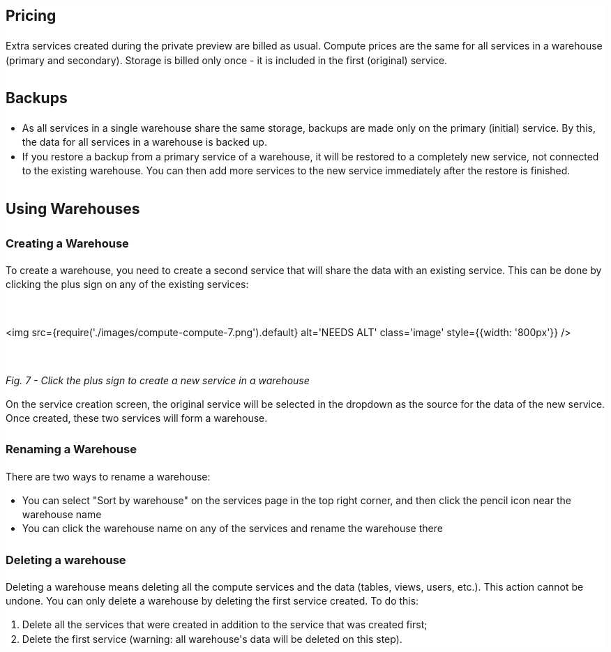 ## Pricing

Extra services created during the private preview are billed as usual. Compute prices are the same for all services in a warehouse (primary and secondary). Storage is billed only once - it is included in the first (original) service.

## Backups

- As all services in a single warehouse share the same storage, backups are made only on the primary (initial) service. By this, the data for all services in a warehouse is backed up.
- If you restore a backup from a primary service of a warehouse, it will be restored to a completely new service, not connected to the existing warehouse. You can then add more services to the new service immediately after the restore is finished.

## Using Warehouses

### Creating a Warehouse

To create a warehouse, you need to create a second service that will share the data with an existing service. This can be done by clicking the plus sign on any of the existing services:

<br />

<img src={require('./images/compute-compute-7.png').default}
    alt='NEEDS ALT'
    class='image'
    style={{width: '800px'}}
/>

<br />

_Fig. 7 - Click the plus sign to create a new service in a warehouse_

On the service creation screen, the original service will be selected in the dropdown as the source for the data of the new service. Once created, these two services will form a warehouse.

### Renaming a Warehouse

There are two ways to rename a warehouse:

- You can select "Sort by warehouse" on the services page in the top right corner, and then click the pencil icon near the warehouse name
- You can click the warehouse name on any of the services and rename the warehouse there

### Deleting a warehouse

Deleting a warehouse means deleting all the compute services and the data (tables, views, users, etc.). This action cannot be undone.
You can only delete a warehouse by deleting the first service created. To do this:

1. Delete all the services that were created in addition to the service that was created first;
2. Delete the first service (warning: all warehouse's data will be deleted on this step).

